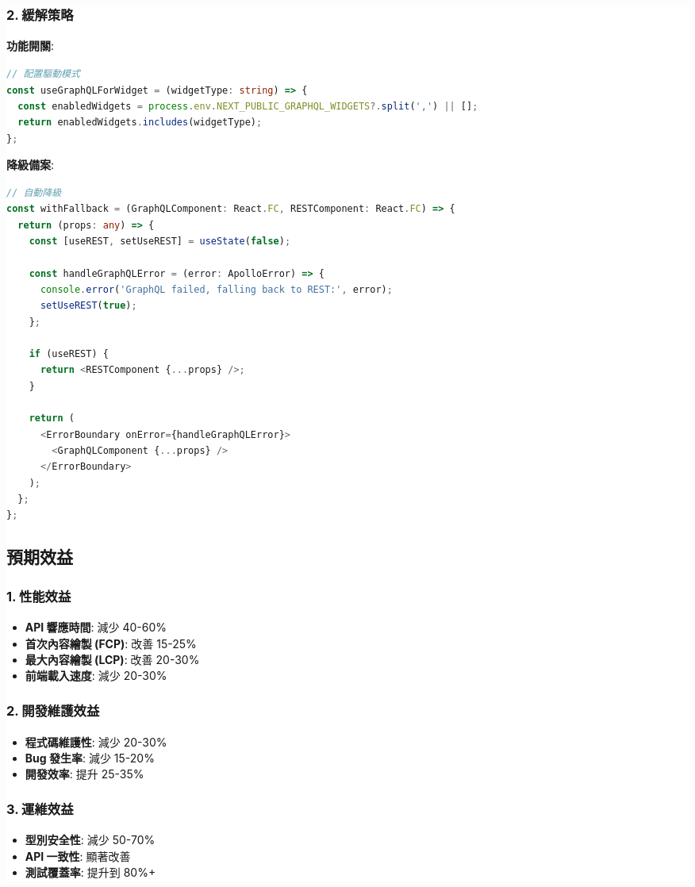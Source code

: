 ### 2. 緩解策略

**功能開關**:
```typescript
// 配置驅動模式
const useGraphQLForWidget = (widgetType: string) => {
  const enabledWidgets = process.env.NEXT_PUBLIC_GRAPHQL_WIDGETS?.split(',') || [];
  return enabledWidgets.includes(widgetType);
};
```

**降級備案**:
```typescript
// 自動降級
const withFallback = (GraphQLComponent: React.FC, RESTComponent: React.FC) => {
  return (props: any) => {
    const [useREST, setUseREST] = useState(false);
    
    const handleGraphQLError = (error: ApolloError) => {
      console.error('GraphQL failed, falling back to REST:', error);
      setUseREST(true);
    };
    
    if (useREST) {
      return <RESTComponent {...props} />;
    }
    
    return (
      <ErrorBoundary onError={handleGraphQLError}>
        <GraphQLComponent {...props} />
      </ErrorBoundary>
    );
  };
};
```

## 預期效益

### 1. 性能效益
- **API 響應時間**: 減少 40-60%
- **首次內容繪製 (FCP)**: 改善 15-25%
- **最大內容繪製 (LCP)**: 改善 20-30%
- **前端載入速度**: 減少 20-30%

### 2. 開發維護效益
- **程式碼維護性**: 減少 20-30%
- **Bug 發生率**: 減少 15-20%
- **開發效率**: 提升 25-35%

### 3. 運維效益
- **型別安全性**: 減少 50-70%
- **API 一致性**: 顯著改善
- **測試覆蓋率**: 提升到 80%+
